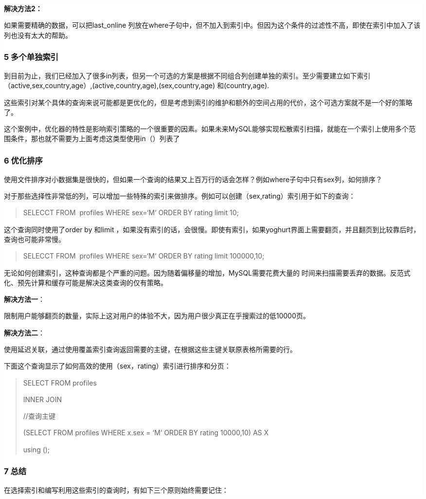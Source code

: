 **解决方法2：**

如果需要精确的数据，可以把last_online 列放在where子句中，但不加入到索引中。但因为这个条件的过滤性不高，即使在索引中加入了该列也没有太大的帮助。



### 5 多个单独索引

到目前为止，我们已经加入了很多in列表，但另一个可选的方案是根据不同组合列创建单独的索引。至少需要建立如下索引（active,sex,country,age）,(active,country,age),(sex,country,age) 和(country,age).

这些索引对某个具体的查询来说可能都是更优化的，但是考虑到索引的维护和额外的空间占用的代价，这个可选方案就不是一个好的策略了。 　　

这个案例中，优化器的特性是影响索引策略的一个很重要的因素。如果未来MySQL能够实现松散索引扫描，就能在一个索引上使用多个范围条件，那也就不需要为上面考虑这类型使用in（）列表了 



### 6 优化排序

使用文件排序对小数据集是很快的，但如果一个查询的结果又上百万行的话会怎样？例如where子句中只有sex列，如何排序？ 　　

对于那些选择性非常低的列，可以增加一些特殊的索引来做排序。例如可以创建（sex,rating）索引用于如下的查询： 　　

> SELECCT <cols> FROM  profiles WHERE sex=‘M‘ ORDER BY rating limit 10; 　　



这个查询同时使用了order by 和limit ，如果没有索引的话，会很慢。即使有索引，如果yoghurt界面上需要翻页，并且翻页到比较靠后时，查询也可能非常慢。 　　

> SELECCT <cols> FROM  profiles WHERE sex=‘M‘ ORDER BY rating limit 100000,10; 　　



无论如何创建索引，这种查询都是个严重的问题。因为随着偏移量的增加，MySQL需要花费大量的  时间来扫描需要丢弃的数据。反范式化、预先计算和缓存可能是解决这类查询的仅有策略。

**解决方法一**：

限制用户能够翻页的数量，实际上这对用户的体验不大，因为用户很少真正在乎搜索过的低10000页。 　　

**解决方法二**：

使用延迟关联，通过使用覆盖索引查询返回需要的主键，在根据这些主键关联原表格所需要的行。

下面这个查询显示了如何高效的使用（sex，rating）索引进行排序和分页：

> SELECT <cols> FROM profiles 
>
> INNER JOIN 
>
> //查询主键
>
> (SELECT <primary  key cols> FROM profiles WHERE x.sex = ‘M‘ ORDER BY rating 10000,10)  AS X 
>
> using (<primary key cols>); 





### 7 总结



在选择索引和编写利用这些索引的查询时，有如下三个原则始终需要记住：

